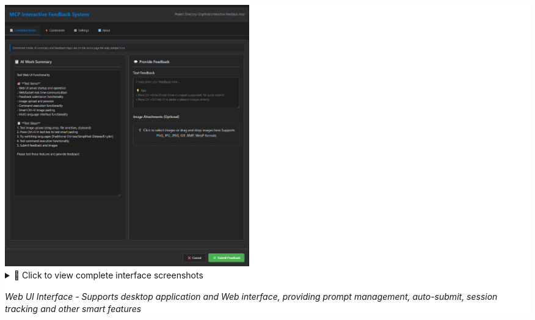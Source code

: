   <img src="docs/en/images/web1.png" width="400" alt="Web UI Main Interface - Prompt Management & Auto Submit" />
</div>

<details><summary>📱 Click to view complete interface screenshots</summary></details>

*Web UI Interface - Supports desktop application and Web interface, providing prompt management, auto-submit, session tracking and other smart features*
